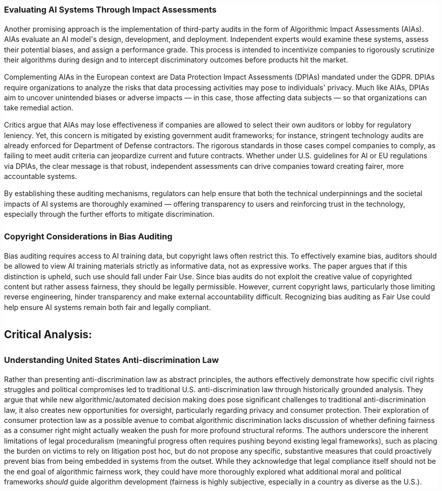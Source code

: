 ### Evaluating AI Systems Through Impact Assessments

Another promising approach is the implementation of third-party audits in the form of Algorithmic Impact Assessments (AIAs). AIAs evaluate an AI model's design, development, and deployment. Independent experts would examine these systems, assess their potential biases, and assign a performance grade. This process is intended to incentivize companies to rigorously scrutinize their algorithms during design and to intercept discriminatory outcomes before products hit the market.

Complementing AIAs in the European context are Data Protection Impact Assessments (DPIAs) mandated under the GDPR. DPIAs require organizations to analyze the risks that data processing activities may pose to individuals' privacy. Much like AIAs, DPIAs aim to uncover unintended biases or adverse impacts — in this case, those affecting data subjects — so that organizations can take remedial action.

Critics argue that AIAs may lose effectiveness if companies are allowed to select their own auditors or lobby for regulatory leniency. Yet, this concern is mitigated by existing government audit frameworks; for instance, stringent technology audits are already enforced for Department of Defense contractors. The rigorous standards in those cases compel companies to comply, as failing to meet audit criteria can jeopardize current and future contracts. Whether under U.S. guidelines for AI or EU regulations via DPIAs, the clear message is that robust, independent assessments can drive companies toward creating fairer, more accountable systems.

By establishing these auditing mechanisms, regulators can help ensure that both the technical underpinnings and the societal impacts of AI systems are thoroughly examined — offering transparency to users and reinforcing trust in the technology, especially through the further efforts to mitigate discrimination.

### Copyright Considerations in Bias Auditing

Bias auditing requires access to AI training data, but copyright laws often restrict this. To effectively examine bias, auditors should be allowed to view AI training materials strictly as informative data, not as expressive works. The paper argues that if this distinction is upheld, such use should fall under Fair Use. Since bias audits do not exploit the creative value of copyrighted content but rather assess fairness, they should be legally permissible. However, current copyright laws, particularly those limiting reverse engineering, hinder transparency and make external accountability difficult. Recognizing bias auditing as Fair Use could help ensure AI systems remain both fair and legally compliant.

## Critical Analysis:

### Understanding United States Anti-discrimination Law

Rather than presenting anti-discrimination law as abstract principles, the authors effectively demonstrate how specific civil rights struggles and political compromises led to traditional U.S. anti-discrimination law through historically grounded analysis. They argue that while new algorithmic/automated decision making does pose significant challenges to traditional anti-discrimination law, it also creates new opportunities for oversight, particularly regarding privacy and consumer protection. Their exploration of consumer protection law as a possible avenue to combat algorithmic discrimination lacks discussion of whether defining fairness as a consumer right might actually weaken the push for more profound structural reforms. The authors underscore the inherent limitations of legal proceduralism (meaningful progress often requires pushing beyond existing legal frameworks), such as placing the burden on victims to rely on litigation post hoc, but do not propose any specific, substantive measures that could proactively prevent bias from being embedded in systems from the outset. While they acknowledge that legal compliance itself should not be the end goal of algorithmic fairness work, they could have more thoroughly explored what additional moral and political frameworks *should* guide algorithm development (fairness is highly subjective, especially in a country as diverse as the U.S.).
